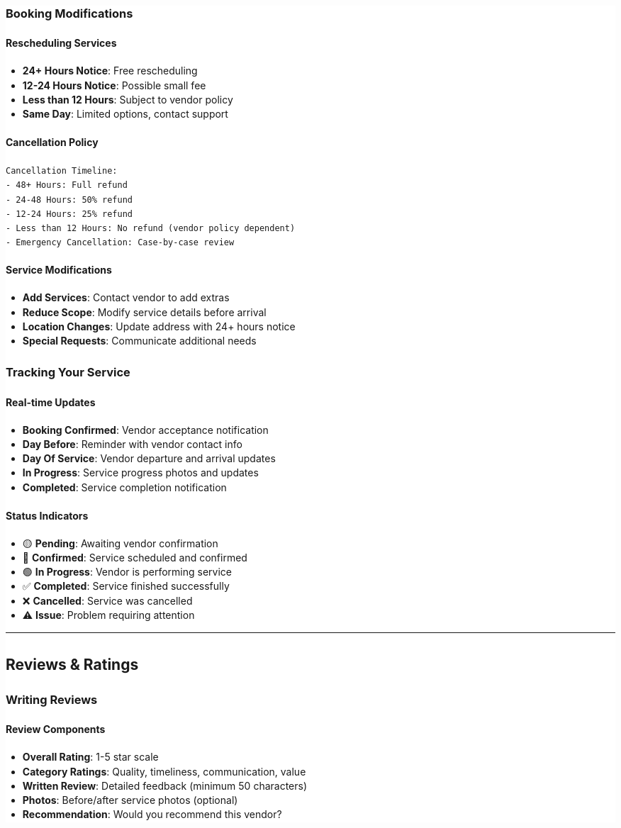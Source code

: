 ### Booking Modifications

#### Rescheduling Services
- **24+ Hours Notice**: Free rescheduling
- **12-24 Hours Notice**: Possible small fee
- **Less than 12 Hours**: Subject to vendor policy
- **Same Day**: Limited options, contact support

#### Cancellation Policy
```
Cancellation Timeline:
- 48+ Hours: Full refund
- 24-48 Hours: 50% refund
- 12-24 Hours: 25% refund
- Less than 12 Hours: No refund (vendor policy dependent)
- Emergency Cancellation: Case-by-case review
```

#### Service Modifications
- **Add Services**: Contact vendor to add extras
- **Reduce Scope**: Modify service details before arrival
- **Location Changes**: Update address with 24+ hours notice
- **Special Requests**: Communicate additional needs

### Tracking Your Service

#### Real-time Updates
- **Booking Confirmed**: Vendor acceptance notification
- **Day Before**: Reminder with vendor contact info
- **Day Of Service**: Vendor departure and arrival updates
- **In Progress**: Service progress photos and updates
- **Completed**: Service completion notification

#### Status Indicators
- 🟡 **Pending**: Awaiting vendor confirmation
- 🔵 **Confirmed**: Service scheduled and confirmed
- 🟢 **In Progress**: Vendor is performing service
- ✅ **Completed**: Service finished successfully
- ❌ **Cancelled**: Service was cancelled
- ⚠️ **Issue**: Problem requiring attention

---

## Reviews & Ratings

### Writing Reviews

#### Review Components
- **Overall Rating**: 1-5 star scale
- **Category Ratings**: Quality, timeliness, communication, value
- **Written Review**: Detailed feedback (minimum 50 characters)
- **Photos**: Before/after service photos (optional)
- **Recommendation**: Would you recommend this vendor?
